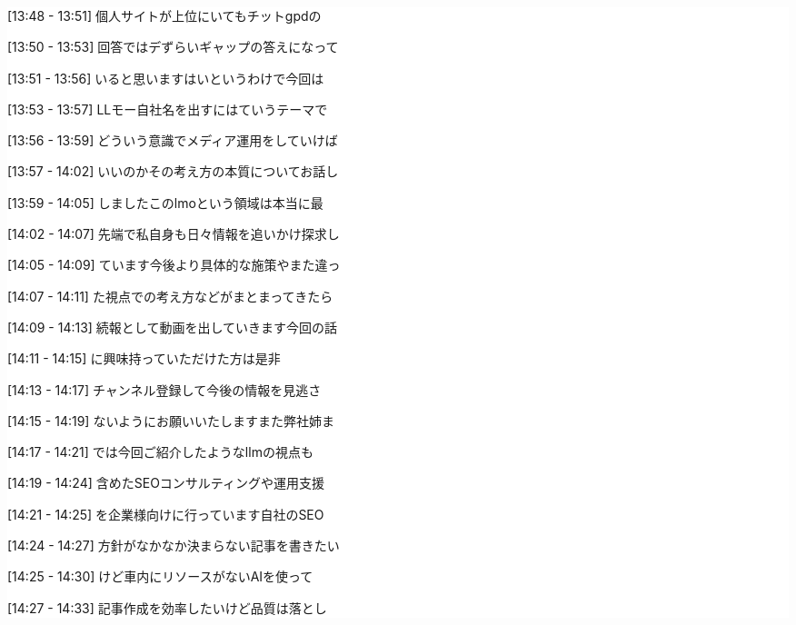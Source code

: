 [13:48 - 13:51]
個人サイトが上位にいてもチットgpdの

[13:50 - 13:53]
回答ではデずらいギャップの答えになって

[13:51 - 13:56]
いると思いますはいというわけで今回は

[13:53 - 13:57]
LLモー自社名を出すにはていうテーマで

[13:56 - 13:59]
どういう意識でメディア運用をしていけば

[13:57 - 14:02]
いいのかその考え方の本質についてお話し

[13:59 - 14:05]
しましたこのlmoという領域は本当に最

[14:02 - 14:07]
先端で私自身も日々情報を追いかけ探求し

[14:05 - 14:09]
ています今後より具体的な施策やまた違っ

[14:07 - 14:11]
た視点での考え方などがまとまってきたら

[14:09 - 14:13]
続報として動画を出していきます今回の話

[14:11 - 14:15]
に興味持っていただけた方は是非

[14:13 - 14:17]
チャンネル登録して今後の情報を見逃さ

[14:15 - 14:19]
ないようにお願いいたしますまた弊社姉ま

[14:17 - 14:21]
では今回ご紹介したようなllmの視点も

[14:19 - 14:24]
含めたSEOコンサルティングや運用支援

[14:21 - 14:25]
を企業様向けに行っています自社のSEO

[14:24 - 14:27]
方針がなかなか決まらない記事を書きたい

[14:25 - 14:30]
けど車内にリソースがないAIを使って

[14:27 - 14:33]
記事作成を効率したいけど品質は落とし
